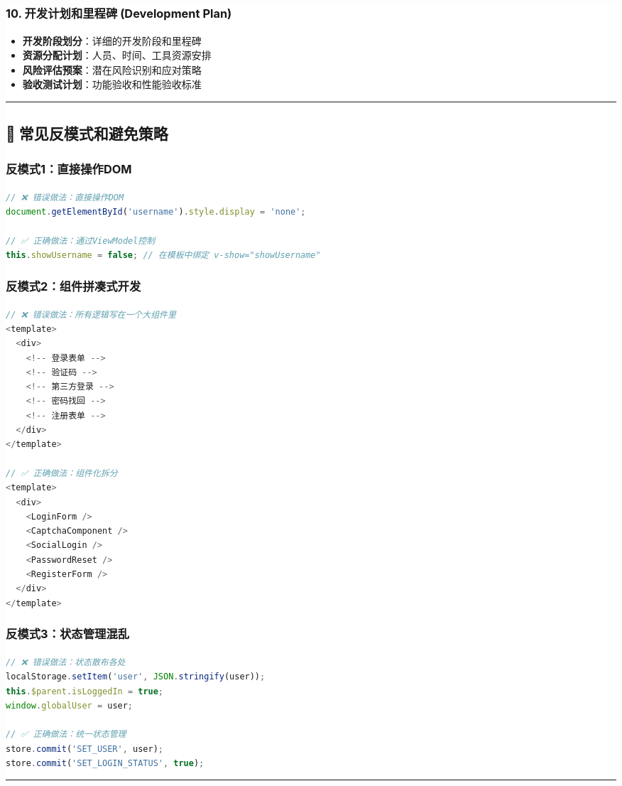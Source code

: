 ### 10. 开发计划和里程碑 (Development Plan)

- **开发阶段划分**：详细的开发阶段和里程碑
- **资源分配计划**：人员、时间、工具资源安排
- **风险评估预案**：潜在风险识别和应对策略
- **验收测试计划**：功能验收和性能验收标准

---

## 🚫 常见反模式和避免策略

### 反模式1：直接操作DOM

```javascript
// ❌ 错误做法：直接操作DOM
document.getElementById('username').style.display = 'none';

// ✅ 正确做法：通过ViewModel控制
this.showUsername = false; // 在模板中绑定 v-show="showUsername"
```

### 反模式2：组件拼凑式开发

```javascript
// ❌ 错误做法：所有逻辑写在一个大组件里
<template>
  <div>
    <!-- 登录表单 -->
    <!-- 验证码 -->
    <!-- 第三方登录 -->
    <!-- 密码找回 -->
    <!-- 注册表单 -->
  </div>
</template>

// ✅ 正确做法：组件化拆分
<template>
  <div>
    <LoginForm />
    <CaptchaComponent />
    <SocialLogin />
    <PasswordReset />
    <RegisterForm />
  </div>
</template>
```

### 反模式3：状态管理混乱

```javascript
// ❌ 错误做法：状态散布各处
localStorage.setItem('user', JSON.stringify(user));
this.$parent.isLoggedIn = true;
window.globalUser = user;

// ✅ 正确做法：统一状态管理
store.commit('SET_USER', user);
store.commit('SET_LOGIN_STATUS', true);
```

---